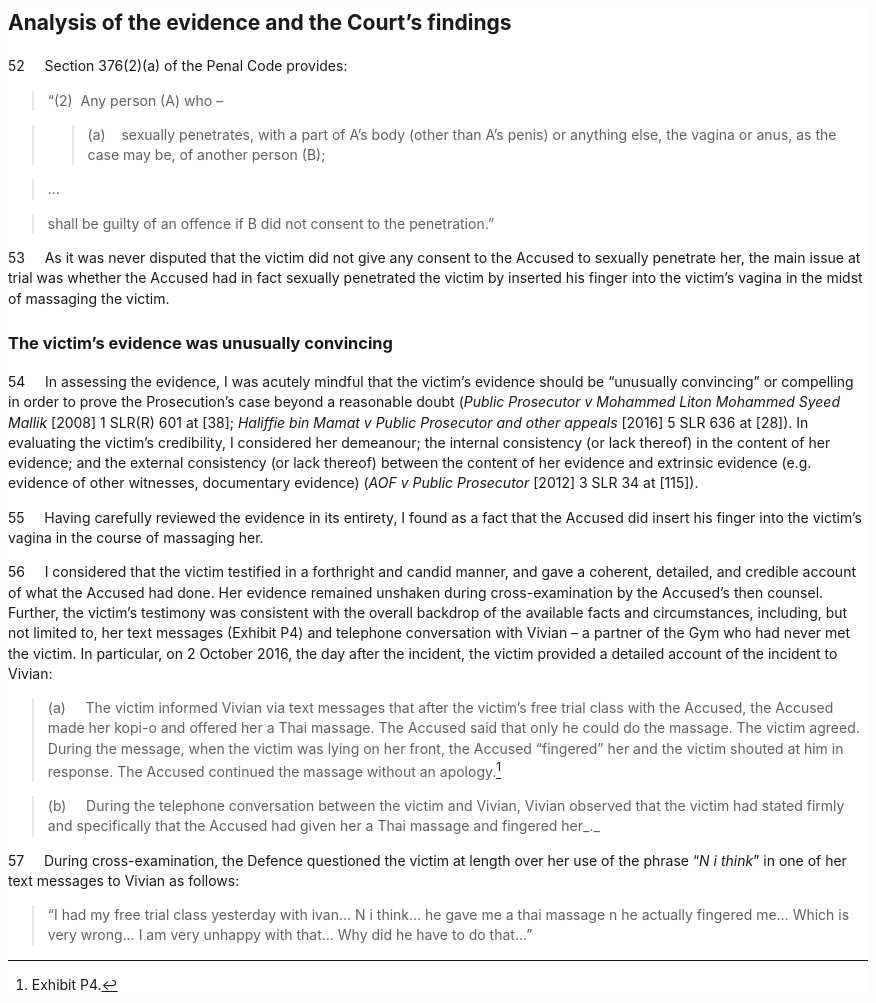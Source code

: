 ## Analysis of the evidence and the Court’s findings

52     Section 376(2)(a) of the Penal Code provides:

> “(2)  Any person (A) who –

>> (a)    sexually penetrates, with a part of A’s body (other than A’s penis) or anything else, the vagina or anus, as the case may be, of another person (B);

> …

> shall be guilty of an offence if B did not consent to the penetration.”

53     As it was never disputed that the victim did not give any consent to the Accused to sexually penetrate her, the main issue at trial was whether the Accused had in fact sexually penetrated the victim by inserted his finger into the victim’s vagina in the midst of massaging the victim.

### The victim’s evidence was unusually convincing

54     In assessing the evidence, I was acutely mindful that the victim’s evidence should be “unusually convincing” or compelling in order to prove the Prosecution’s case beyond a reasonable doubt (_Public Prosecutor v Mohammed Liton Mohammed Syeed Mallik_ <span class="citation">\[2008\] 1 SLR(R) 601</span> at \[38\]; _Haliffie bin Mamat v Public Prosecutor and other appeals_ <span class="citation">\[2016\] 5 SLR 636</span> at \[28\]). In evaluating the victim’s credibility, I considered her demeanour; the internal consistency (or lack thereof) in the content of her evidence; and the external consistency (or lack thereof) between the content of her evidence and extrinsic evidence (e.g. evidence of other witnesses, documentary evidence) (_AOF v Public Prosecutor_ <span class="citation">\[2012\] 3 SLR 34</span> at \[115\]).

55     Having carefully reviewed the evidence in its entirety, I found as a fact that the Accused did insert his finger into the victim’s vagina in the course of massaging her.

56     I considered that the victim testified in a forthright and candid manner, and gave a coherent, detailed, and credible account of what the Accused had done. Her evidence remained unshaken during cross-examination by the Accused’s then counsel. Further, the victim’s testimony was consistent with the overall backdrop of the available facts and circumstances, including, but not limited to, her text messages (Exhibit P4) and telephone conversation with Vivian – a partner of the Gym who had never met the victim. In particular, on 2 October 2016, the day after the incident, the victim provided a detailed account of the incident to Vivian:

> (a)     The victim informed Vivian via text messages that after the victim’s free trial class with the Accused, the Accused made her kopi-o and offered her a Thai massage. The Accused said that only he could do the massage. The victim agreed. During the message, when the victim was lying on her front, the Accused “fingered” her and the victim shouted at him in response. The Accused continued the massage without an apology.[^90]

> (b)     During the telephone conversation between the victim and Vivian, Vivian observed that the victim had stated firmly and specifically that the Accused had given her a Thai massage and fingered her_._

57     During cross-examination, the Defence questioned the victim at length over her use of the phrase “_N i think_” in one of her text messages to Vivian as follows:

> “I had my free trial class yesterday with ivan… N i think… he gave me a thai massage n he actually fingered me… Which is very wrong… I am very unhappy with that… Why did he have to do that…”


[^1]: The Accused was tried in the District Court based on an application by the Public Prosecutor dated April 2018 and the Accused’s consent dated 17 April 2018, pursuant to section 9(3)(c) of the Criminal Procedure Code.
[^2]: NE, Day 2, Pages 6 to 8.
[^3]: NE, Day 1, Page 28.
[^4]: NE, Day 1, Pages 31 to 32.
[^5]: NE, Day 1, Page 35; Exhibit P4.
[^6]: NE, Day 1, Pages 38 and 39.
[^7]: NE, Day 1, Page 39.
[^8]: NE, Day 1, Page 40.
[^9]: NE, Day 1, Page 39.
[^10]: NE, Day 1, Page 42.
[^11]: NE, Day 1, Pages 39 and 43 to 44.
[^12]: NE, Day 1, Page 44.
[^13]: NE, Day 1, Page 45.
[^14]: NE, Day 1, Page 63.
[^15]: NE, Day 1, Page 45.
[^16]: NE, Day 1, Pages 46 and 48 to 49.
[^17]: NE, Day 1, Page 46.
[^18]: NE, Day 1, Page 51.
[^19]: NE, Day 1, Page 55.
[^20]: NE, Day 1, Pages 52 to 53 and 57 to 58.
[^21]: NE, Day 1, Page 52.
[^22]: NE, Day 1, Pages 52, 54 and 56; Day 2, Page 63.
[^23]: NE, Day 1, Pages 52 and 58 to 59; Day 2, Pages 2 and 64 to 66.
[^24]: NE, Day 1, Pages 59 to 60; Day 2, Page 2.
[^25]: NE, Day 1, Page 60.
[^26]: NE, Day 1, Page 62.
[^27]: NE, Day 1, Pages 61 to 63.
[^28]: NE, Day 1, Pages 64 to 65; Day 2, Pages 55 and 57 to 58.
[^29]: NE, Day 1, Page 65.
[^30]: NE, Day 1, Pages 65 and 67.
[^31]: NE, Day 1, Page 68 to 69.
[^32]: NE, Day 2, Pages 15 to 16.
[^33]: NE, Day 1, Page 66; Day 2, Pages 30 to 31.
[^34]: NE, Day 1, Pages 66 and 70.
[^35]: NE, Day 1, Page 70.
[^36]: NE, Day 1, Page 71.
[^37]: NE, Day 1, Page 71 to 72.
[^38]: NE, Day 2, Pages 39 to 41 and 46 to 47.
[^39]: NE, Day 1, Page 72 to 74; Exhibit P4.
[^40]: NE, Day 1, Page 76.
[^41]: NE, Day 1, Pages 76 and 77.
[^42]: NE, Day 1, Page 77.
[^43]: NE, Day 2, Page 24.
[^44]: NE, Day 2, Pages 25, 47, 50, 60 and 70 to 73.
[^45]: NE, Day 2, Page 24 and 25.
[^46]: NE, Day 2, Page 28.
[^47]: NE, Day 2, Page 25.
[^48]: NE, Day 2, Page 47 and 48.
[^49]: NE, Day 2, Pages 28 to 32 and 34 to 36.
[^50]: Exhibit P5.
[^51]: NE, Day 3, Pages 4 and 7.
[^52]: NE, Day 3, Page 10; Exhibit P5.
[^53]: NE, Day 3, Pages 10 to 11.
[^54]: NE, Day 3, Pages 18 to 19.
[^55]: NE, Day 3, Page 20 and 21.
[^56]: NE, Day 3, Page 21.
[^57]: NE, Day 3, Page 23.
[^58]: NE, Day 3, Page 29.
[^59]: NE, Day 3, Page 26.
[^60]: NE, Day 3, Pages 27 to 31.
[^61]: NE, Day 3, Pages 31 to 32.
[^62]: NE, Day 3, Page 32.
[^63]: NE, Day 3, Pages 32 to 33.
[^64]: NE, Day 3, Pages 21 to 22.
[^65]: NE, Day 3, Pages 33 and 39.
[^66]: NE, Day 3, Pages 38 to 40.
[^67]: NE, Day 3, Page 34.
[^68]: NE, Day 3, Pages 34 to 35.
[^69]: NE, Day 3, Pages 35 to 36.
[^70]: NE, Day 3, Page 36 to 38.
[^71]: NE, Day 4, Pages 2 to 4.
[^72]: NE, Day 4, Pages 11 to 12.
[^73]: NE, Day 4, Pages 12 to 13 and 24.
[^74]: NE, Day 4, Pages 13 to 16.
[^75]: NE, Day 4, Pages 16 and 24 to 25.
[^76]: NE, Day 4, Page 17.
[^77]: NE, Day 4, Pages 26 to 27.
[^78]: NE, Day 4, Page 27.
[^79]: NE, Day 4, Page 17.
[^80]: NE, Day 4, Pages 18 to 19.
[^81]: NE, Day 4, Pages 29 to 30.
[^82]: NE, Day 4, Pages 17 and 30 to 31.
[^83]: NE, Day 4, Pages 31 and 34.
[^84]: NE, Day 4, Pages 31 to 34.
[^85]: NE, Day 4, Page 19.
[^86]: NE, Day 4, Pages 38 to 39.
[^87]: NE, Day 4, Pages 46 to 49.
[^88]: NE, Day 4, Pages 41 and 42.
[^89]: NE, Day 4, Page 44.
[^90]: Exhibit P4.
[^91]: NE, Day 2, Pages 36 to 47.
[^92]: NE, Day 2, Pages 25, 47, 50 and 70 to 73.
[^93]: Exhibit P7 at \[10\] to \[12\].
[^94]: _Pram Nair_ at \[159\].
[^95]: NE, Day 1, Page 44.
[^96]: NE, Day 1, Page 63.
[^97]: NE, Day 1, Page 45.
[^98]: NE, Day 1, Page 44.
[^99]: NE, Day 1, Page 62.
[^100]: NE, Day 1, Page 61.
[^101]: NE, Day 1, Page 62.